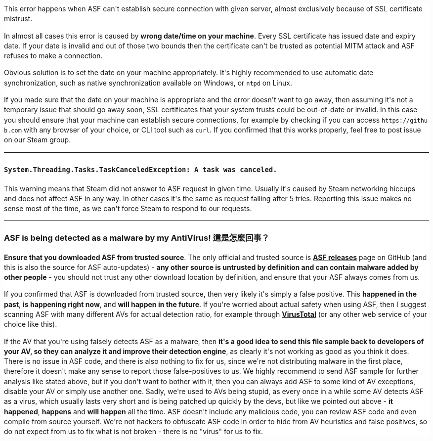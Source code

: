 This error happens when ASF can't establish secure connection with given server, almost exclusively because of SSL certificate mistrust.

In almost all cases this error is caused by **wrong date/time on your machine**. Every SSL certificate has issued date and expiry date. If your date is invalid and out of those two bounds then the certificate can't be trusted as potential MITM attack and ASF refuses to make a connection.

Obvious solution is to set the date on your machine appropriately. It's highly recommended to use automatic date synchronization, such as native synchronization available on Windows, or `ntpd` on Linux.

If you made sure that the date on your machine is appropriate and the error doesn't want to go away, then assuming it's not a temporary issue that should go away soon, SSL certificates that your system trusts could be out-of-date or invalid. In this case you should ensure that your machine can establish secure connections, for example by checking if you can access `https://github.com` with any browser of your choice, or CLI tool such as `curl`. If you confirmed that this works properly, feel free to post issue on our Steam group.

* * *

### `System.Threading.Tasks.TaskCanceledException: A task was canceled.`

This warning means that Steam did not answer to ASF request in given time. Usually it's caused by Steam networking hiccups and does not affect ASF in any way. In other cases it's the same as request failing after 5 tries. Reporting this issue makes no sense most of the time, as we can't force Steam to respond to our requests.

* * *

### ASF is being detected as a malware by my AntiVirus! 這是怎麼回事？

**Ensure that you downloaded ASF from trusted source**. The only official and trusted source is **[ASF releases](https://github.com/JustArchiNET/ArchiSteamFarm/releases/latest)** page on GitHub (and this is also the source for ASF auto-updates) - **any other source is untrusted by definition and can contain malware added by other people** - you should not trust any other download location by definition, and ensure that your ASF always comes from us.

If you confirmed that ASF is downloaded from trusted source, then very likely it's simply a false positive. This **happened in the past**, **is happening right now**, and **will happen in the future**. If you're worried about actual safety when using ASF, then I suggest scanning ASF with many different AVs for actual detection ratio, for example through **[VirusTotal](https://www.virustotal.com)** (or any other web service of your choice like this).

If the AV that you're using falsely detects ASF as a malware, then **it's a good idea to send this file sample back to developers of your AV, so they can analyze it and improve their detection engine**, as clearly it's not working as good as you think it does. There is no issue in ASF code, and there is also nothing to fix for us, since we're not distributing malware in the first place, therefore it doesn't make any sense to report those false-positives to us. We highly recommend to send ASF sample for further analysis like stated above, but if you don't want to bother with it, then you can always add ASF to some kind of AV exceptions, disable your AV or simply use another one. Sadly, we're used to AVs being stupid, as every once in a while some AV detects ASF as a virus, which usually lasts very short and is being patched up quickly by the devs, but like we pointed out above - **it happened**, **happens** and **will happen** all the time. ASF doesn't include any malicious code, you can review ASF code and even compile from source yourself. We're not hackers to obfuscate ASF code in order to hide from AV heuristics and false positives, so do not expect from us to fix what is not broken - there is no "virus" for us to fix.
